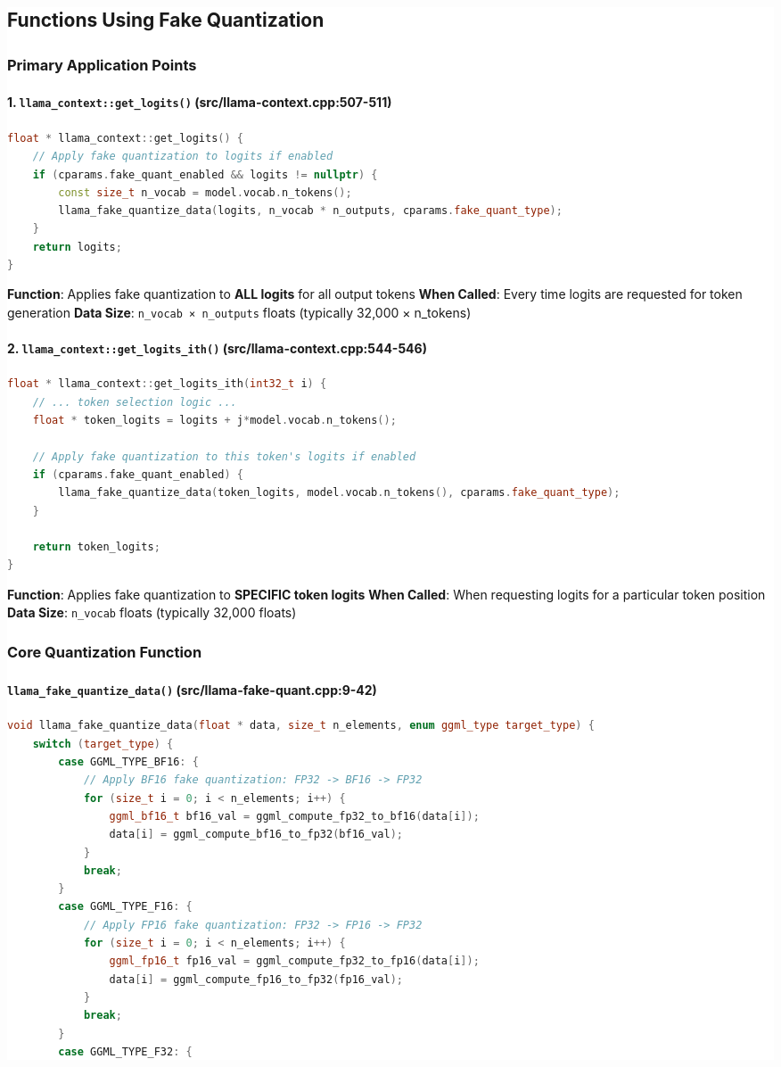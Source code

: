 ## Functions Using Fake Quantization

### Primary Application Points

#### 1. `llama_context::get_logits()` (src/llama-context.cpp:507-511)
```cpp
float * llama_context::get_logits() {
    // Apply fake quantization to logits if enabled
    if (cparams.fake_quant_enabled && logits != nullptr) {
        const size_t n_vocab = model.vocab.n_tokens();
        llama_fake_quantize_data(logits, n_vocab * n_outputs, cparams.fake_quant_type);
    }
    return logits;
}
```
**Function**: Applies fake quantization to **ALL logits** for all output tokens
**When Called**: Every time logits are requested for token generation
**Data Size**: `n_vocab × n_outputs` floats (typically 32,000 × n_tokens)

#### 2. `llama_context::get_logits_ith()` (src/llama-context.cpp:544-546)
```cpp
float * llama_context::get_logits_ith(int32_t i) {
    // ... token selection logic ...
    float * token_logits = logits + j*model.vocab.n_tokens();
    
    // Apply fake quantization to this token's logits if enabled
    if (cparams.fake_quant_enabled) {
        llama_fake_quantize_data(token_logits, model.vocab.n_tokens(), cparams.fake_quant_type);
    }
    
    return token_logits;
}
```
**Function**: Applies fake quantization to **SPECIFIC token logits**
**When Called**: When requesting logits for a particular token position
**Data Size**: `n_vocab` floats (typically 32,000 floats)

### Core Quantization Function

#### `llama_fake_quantize_data()` (src/llama-fake-quant.cpp:9-42)
```cpp
void llama_fake_quantize_data(float * data, size_t n_elements, enum ggml_type target_type) {
    switch (target_type) {
        case GGML_TYPE_BF16: {
            // Apply BF16 fake quantization: FP32 -> BF16 -> FP32
            for (size_t i = 0; i < n_elements; i++) {
                ggml_bf16_t bf16_val = ggml_compute_fp32_to_bf16(data[i]);
                data[i] = ggml_compute_bf16_to_fp32(bf16_val);
            }
            break;
        }
        case GGML_TYPE_F16: {
            // Apply FP16 fake quantization: FP32 -> FP16 -> FP32
            for (size_t i = 0; i < n_elements; i++) {
                ggml_fp16_t fp16_val = ggml_compute_fp32_to_fp16(data[i]);
                data[i] = ggml_compute_fp16_to_fp32(fp16_val);
            }
            break;
        }
        case GGML_TYPE_F32: {
```